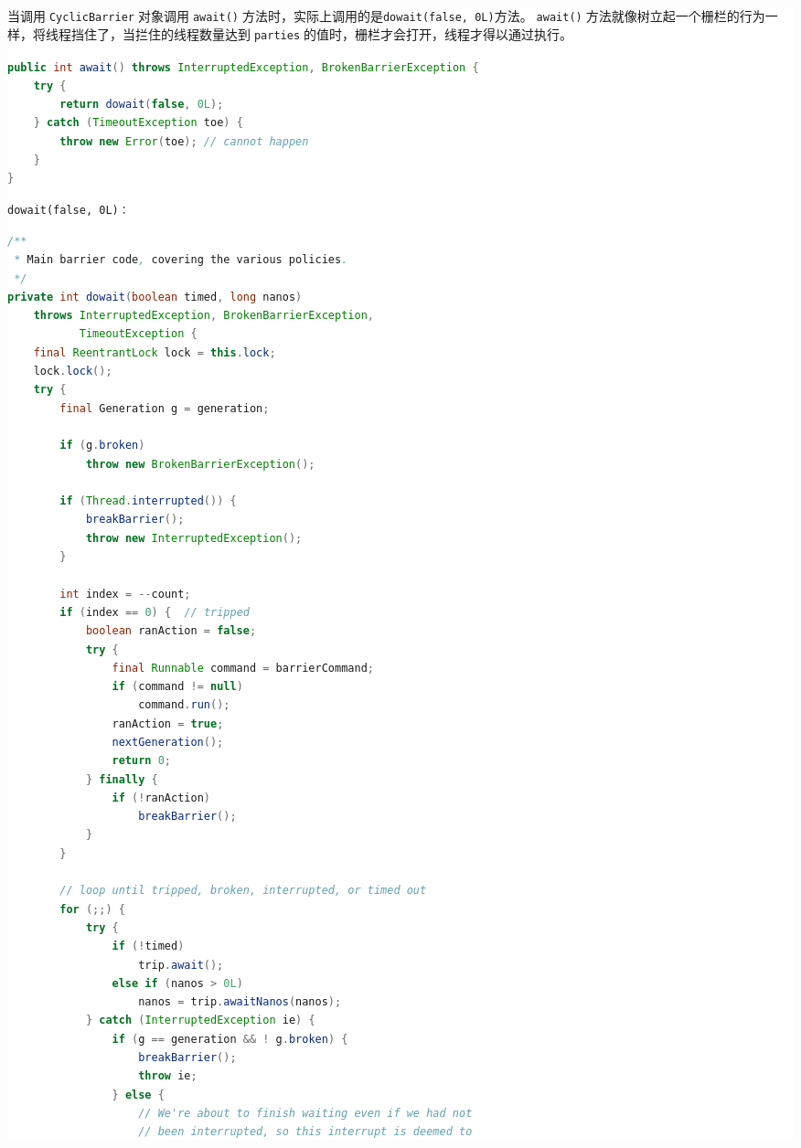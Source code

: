当调用 ```CyclicBarrier``` 对象调用 ```await()``` 方法时，实际上调用的是```dowait(false, 0L)```方法。 ```await()``` 方法就像树立起一个栅栏的行为一样，将线程挡住了，当拦住的线程数量达到 ```parties``` 的值时，栅栏才会打开，线程才得以通过执行。

```java
public int await() throws InterruptedException, BrokenBarrierException {
    try {
        return dowait(false, 0L);
    } catch (TimeoutException toe) {
        throw new Error(toe); // cannot happen
    }
}
```

```dowait(false, 0L)：```

```java
/**
 * Main barrier code, covering the various policies.
 */
private int dowait(boolean timed, long nanos)
    throws InterruptedException, BrokenBarrierException,
           TimeoutException {
    final ReentrantLock lock = this.lock;
    lock.lock();
    try {
        final Generation g = generation;

        if (g.broken)
            throw new BrokenBarrierException();

        if (Thread.interrupted()) {
            breakBarrier();
            throw new InterruptedException();
        }

        int index = --count;
        if (index == 0) {  // tripped
            boolean ranAction = false;
            try {
                final Runnable command = barrierCommand;
                if (command != null)
                    command.run();
                ranAction = true;
                nextGeneration();
                return 0;
            } finally {
                if (!ranAction)
                    breakBarrier();
            }
        }

        // loop until tripped, broken, interrupted, or timed out
        for (;;) {
            try {
                if (!timed)
                    trip.await();
                else if (nanos > 0L)
                    nanos = trip.awaitNanos(nanos);
            } catch (InterruptedException ie) {
                if (g == generation && ! g.broken) {
                    breakBarrier();
                    throw ie;
                } else {
                    // We're about to finish waiting even if we had not
                    // been interrupted, so this interrupt is deemed to
```